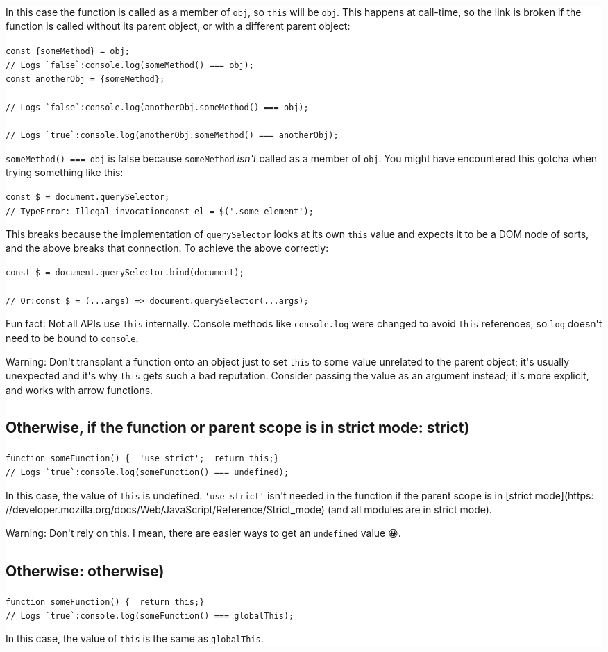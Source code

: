 In this case the function is called as a member of `obj`, so `this` will be `obj`. This happens at call-time, so the link is broken if the function is called without its parent object, or with a different parent object:

```
const {someMethod} = obj;
// Logs `false`:console.log(someMethod() === obj);
const anotherObj = {someMethod};

// Logs `false`:console.log(anotherObj.someMethod() === obj);

// Logs `true`:console.log(anotherObj.someMethod() === anotherObj);

```

`someMethod() === obj` is false because `someMethod` *isn't* called as a member of `obj`. You might have encountered this gotcha when trying something like this:

```
const $ = document.querySelector;
// TypeError: Illegal invocationconst el = $('.some-element');

```

This breaks because the implementation of `querySelector` looks at its own `this` value and expects it to be a DOM node of sorts, and the above breaks that connection. To achieve the above correctly:

```
const $ = document.querySelector.bind(document);

// Or:const $ = (...args) => document.querySelector(...args);

```

Fun fact: Not all APIs use `this` internally. Console methods like `console.log` were changed to avoid `this` references, so `log` doesn't need to be bound to `console`.

Warning: Don't transplant a function onto an object just to set `this` to some value unrelated to the parent object; it's usually unexpected and it's why `this` gets such a bad reputation. Consider passing the value as an argument instead; it's more explicit, and works with arrow functions.

Otherwise, if the function or parent scope is in strict mode: strict)
----------------------------------------------------------------------------------------------------------

```
function someFunction() {  'use strict';  return this;}
// Logs `true`:console.log(someFunction() === undefined);

```

In this case, the value of `this` is undefined. `'use strict'` isn't needed in the function if the parent scope is in [strict mode](https:
//developer.mozilla.org/docs/Web/JavaScript/Reference/Strict_mode) (and all modules are in strict mode).

Warning: Don't rely on this. I mean, there are easier ways to get an `undefined` value 😀.

Otherwise: otherwise)
----------------------------------------------------------

```
function someFunction() {  return this;}
// Logs `true`:console.log(someFunction() === globalThis);

```

In this case, the value of `this` is the same as `globalThis`.


